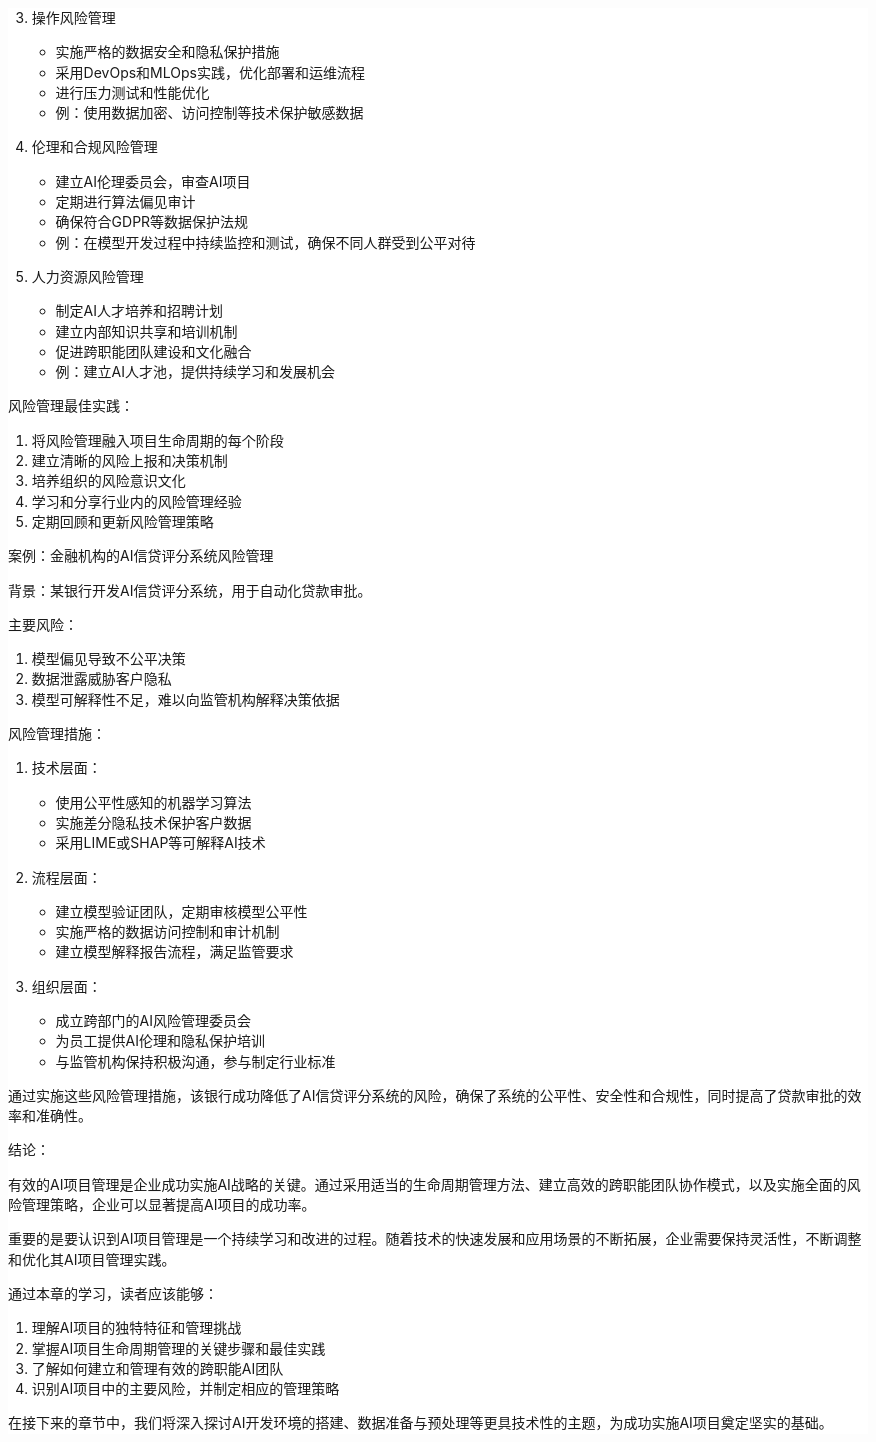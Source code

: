 3. 操作风险管理
    - 实施严格的数据安全和隐私保护措施
    - 采用DevOps和MLOps实践，优化部署和运维流程
    - 进行压力测试和性能优化
    - 例：使用数据加密、访问控制等技术保护敏感数据

4. 伦理和合规风险管理
    - 建立AI伦理委员会，审查AI项目
    - 定期进行算法偏见审计
    - 确保符合GDPR等数据保护法规
    - 例：在模型开发过程中持续监控和测试，确保不同人群受到公平对待

5. 人力资源风险管理
    - 制定AI人才培养和招聘计划
    - 建立内部知识共享和培训机制
    - 促进跨职能团队建设和文化融合
    - 例：建立AI人才池，提供持续学习和发展机会

风险管理最佳实践：

1. 将风险管理融入项目生命周期的每个阶段
2. 建立清晰的风险上报和决策机制
3. 培养组织的风险意识文化
4. 学习和分享行业内的风险管理经验
5. 定期回顾和更新风险管理策略

案例：金融机构的AI信贷评分系统风险管理

背景：某银行开发AI信贷评分系统，用于自动化贷款审批。

主要风险：
1. 模型偏见导致不公平决策
2. 数据泄露威胁客户隐私
3. 模型可解释性不足，难以向监管机构解释决策依据

风险管理措施：
1. 技术层面：
    - 使用公平性感知的机器学习算法
    - 实施差分隐私技术保护客户数据
    - 采用LIME或SHAP等可解释AI技术

2. 流程层面：
    - 建立模型验证团队，定期审核模型公平性
    - 实施严格的数据访问控制和审计机制
    - 建立模型解释报告流程，满足监管要求

3. 组织层面：
    - 成立跨部门的AI风险管理委员会
    - 为员工提供AI伦理和隐私保护培训
    - 与监管机构保持积极沟通，参与制定行业标准

通过实施这些风险管理措施，该银行成功降低了AI信贷评分系统的风险，确保了系统的公平性、安全性和合规性，同时提高了贷款审批的效率和准确性。

结论：

有效的AI项目管理是企业成功实施AI战略的关键。通过采用适当的生命周期管理方法、建立高效的跨职能团队协作模式，以及实施全面的风险管理策略，企业可以显著提高AI项目的成功率。

重要的是要认识到AI项目管理是一个持续学习和改进的过程。随着技术的快速发展和应用场景的不断拓展，企业需要保持灵活性，不断调整和优化其AI项目管理实践。

通过本章的学习，读者应该能够：
1. 理解AI项目的独特特征和管理挑战
2. 掌握AI项目生命周期管理的关键步骤和最佳实践
3. 了解如何建立和管理有效的跨职能AI团队
4. 识别AI项目中的主要风险，并制定相应的管理策略

在接下来的章节中，我们将深入探讨AI开发环境的搭建、数据准备与预处理等更具技术性的主题，为成功实施AI项目奠定坚实的基础。